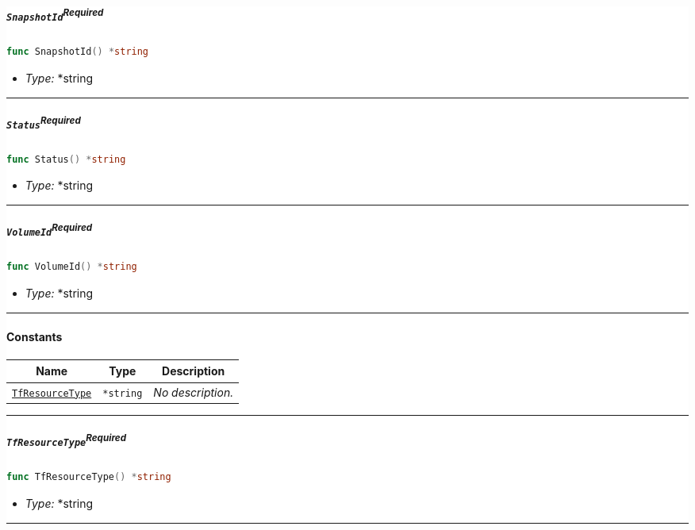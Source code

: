 
##### `SnapshotId`<sup>Required</sup> <a name="SnapshotId" id="@cdktf/provider-opentelekomcloud.dataOpentelekomcloudVbsBackupV2.DataOpentelekomcloudVbsBackupV2.property.snapshotId"></a>

```go
func SnapshotId() *string
```

- *Type:* *string

---

##### `Status`<sup>Required</sup> <a name="Status" id="@cdktf/provider-opentelekomcloud.dataOpentelekomcloudVbsBackupV2.DataOpentelekomcloudVbsBackupV2.property.status"></a>

```go
func Status() *string
```

- *Type:* *string

---

##### `VolumeId`<sup>Required</sup> <a name="VolumeId" id="@cdktf/provider-opentelekomcloud.dataOpentelekomcloudVbsBackupV2.DataOpentelekomcloudVbsBackupV2.property.volumeId"></a>

```go
func VolumeId() *string
```

- *Type:* *string

---

#### Constants <a name="Constants" id="Constants"></a>

| **Name** | **Type** | **Description** |
| --- | --- | --- |
| <code><a href="#@cdktf/provider-opentelekomcloud.dataOpentelekomcloudVbsBackupV2.DataOpentelekomcloudVbsBackupV2.property.tfResourceType">TfResourceType</a></code> | <code>*string</code> | *No description.* |

---

##### `TfResourceType`<sup>Required</sup> <a name="TfResourceType" id="@cdktf/provider-opentelekomcloud.dataOpentelekomcloudVbsBackupV2.DataOpentelekomcloudVbsBackupV2.property.tfResourceType"></a>

```go
func TfResourceType() *string
```

- *Type:* *string

---
